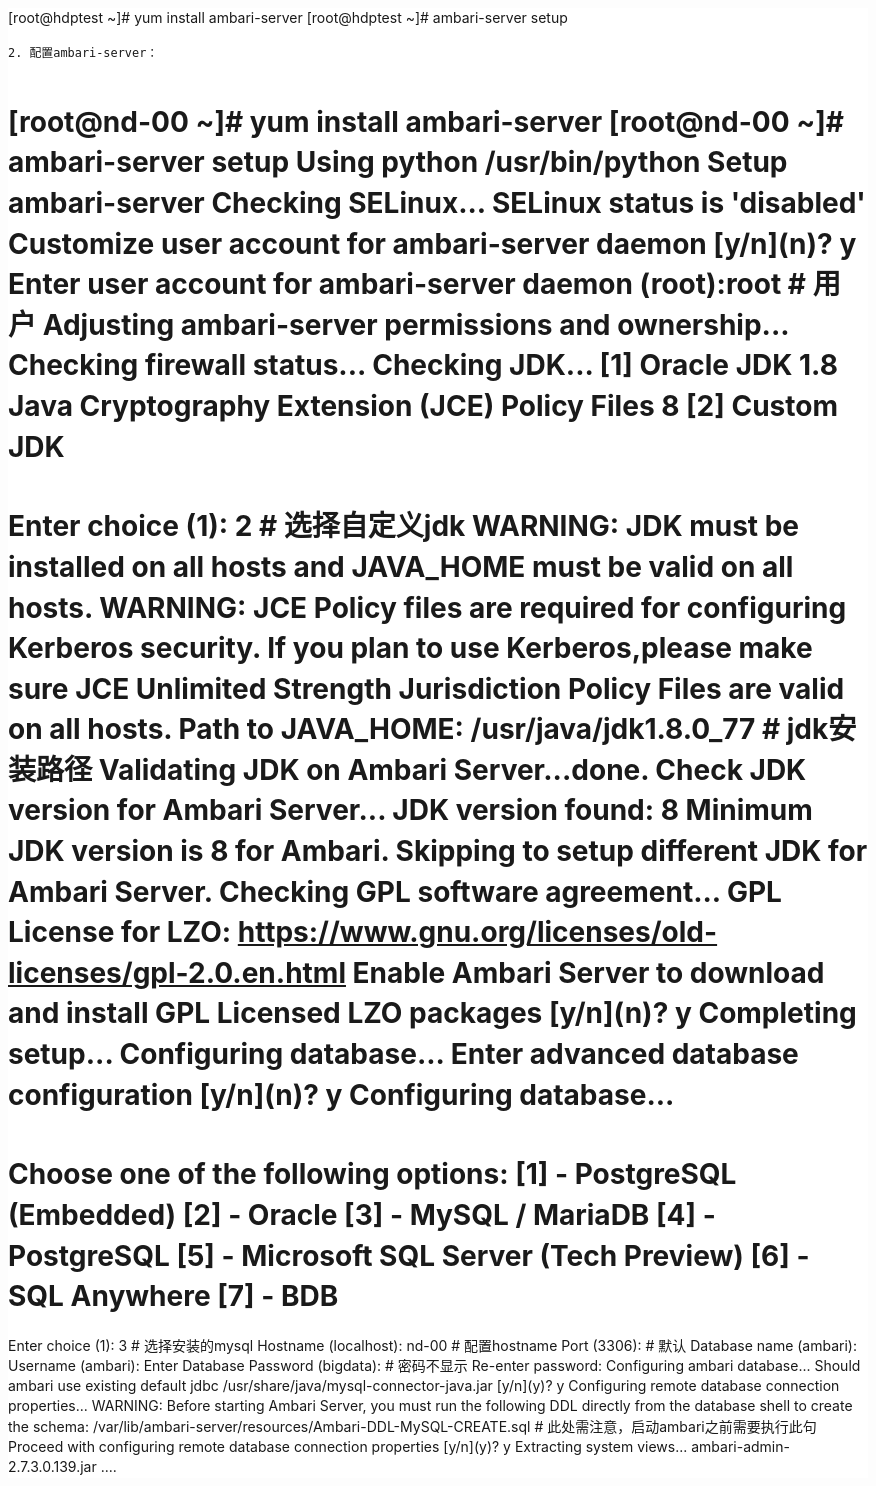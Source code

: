 ```
```
[root@hdptest ~]# yum install ambari-server
[root@hdptest ~]# ambari-server setup
```
2. 配置ambari-server：
```
[root@nd-00 ~]# yum install ambari-server
[root@nd-00 ~]# ambari-server setup
Using python  /usr/bin/python
Setup ambari-server
Checking SELinux...
SELinux status is 'disabled'
Customize user account for ambari-server daemon \[y/n\](n)? y
Enter user account for ambari-server daemon (root):root		# 用户
Adjusting ambari-server permissions and ownership...
Checking firewall status...
Checking JDK...
[1] Oracle JDK 1.8   Java Cryptography Extension (JCE) Policy Files 8
[2] Custom JDK
==============================================================================
Enter choice (1): 2		# 选择自定义jdk
WARNING: JDK must be installed on all hosts and JAVA_HOME must be valid on all hosts.
WARNING: JCE Policy files are required for configuring Kerberos security. If you plan to use Kerberos,please make sure JCE Unlimited Strength Jurisdiction Policy Files are valid on all hosts.
Path to JAVA_HOME: /usr/java/jdk1.8.0_77		# jdk安装路径
Validating JDK on Ambari Server...done.
Check JDK version for Ambari Server...
JDK version found: 8
Minimum JDK version is 8 for Ambari. Skipping to setup different JDK for Ambari Server.
Checking GPL software agreement...
GPL License for LZO: https://www.gnu.org/licenses/old-licenses/gpl-2.0.en.html
Enable Ambari Server to download and install GPL Licensed LZO packages \[y/n\](n)? y
Completing setup...
Configuring database...
Enter advanced database configuration \[y/n\](n)? y
Configuring database...
==============================================================================
Choose one of the following options:
[1] - PostgreSQL (Embedded)
[2] - Oracle
[3] - MySQL / MariaDB
[4] - PostgreSQL
[5] - Microsoft SQL Server (Tech Preview)
[6] - SQL Anywhere
[7] - BDB
==============================================================================
Enter choice (1): 3		# 选择安装的mysql
Hostname (localhost): nd-00		# 配置hostname
Port (3306): 		# 默认
Database name (ambari): 
Username (ambari): 
Enter Database Password (bigdata): 		# 密码不显示
Re-enter password: 
Configuring ambari database...
Should ambari use existing default jdbc /usr/share/java/mysql-connector-java.jar \[y/n\](y)? y
Configuring remote database connection properties...
WARNING: Before starting Ambari Server, you must run the following DDL directly from the database shell to create the schema: /var/lib/ambari-server/resources/Ambari-DDL-MySQL-CREATE.sql		# 此处需注意，启动ambari之前需要执行此句
Proceed with configuring remote database connection properties \[y/n\](y)? y
Extracting system views...
ambari-admin-2.7.3.0.139.jar
....